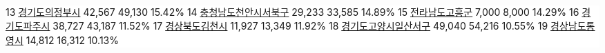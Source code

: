   <tr class="item">
    <td>13</td>
    <td><a href="/apt/경기도의정부시">경기도의정부시</a></td>
    <td>42,567</td>
    <td>49,130</td>
    <td>15.42%</td>
  </tr>

  <tr class="item">
    <td>14</td>
    <td><a href="/apt/충청남도천안시서북구">충청남도천안시서북구</a></td>
    <td>29,233</td>
    <td>33,585</td>
    <td>14.89%</td>
  </tr>

  <tr class="item">
    <td>15</td>
    <td><a href="/apt/전라남도고흥군">전라남도고흥군</a></td>
    <td>7,000</td>
    <td>8,000</td>
    <td>14.29%</td>
  </tr>

  <tr class="item">
    <td>16</td>
    <td><a href="/apt/경기도파주시">경기도파주시</a></td>
    <td>38,727</td>
    <td>43,187</td>
    <td>11.52%</td>
  </tr>

  <tr class="item">
    <td>17</td>
    <td><a href="/apt/경상북도김천시">경상북도김천시</a></td>
    <td>11,927</td>
    <td>13,349</td>
    <td>11.92%</td>
  </tr>

  <tr class="item">
    <td>18</td>
    <td><a href="/apt/경기도고양시일산서구">경기도고양시일산서구</a></td>
    <td>49,040</td>
    <td>54,216</td>
    <td>10.55%</td>
  </tr>

  <tr class="item">
    <td>19</td>
    <td><a href="/apt/경상남도통영시">경상남도통영시</a></td>
    <td>14,812</td>
    <td>16,312</td>
    <td>10.13%</td>
  </tr>
